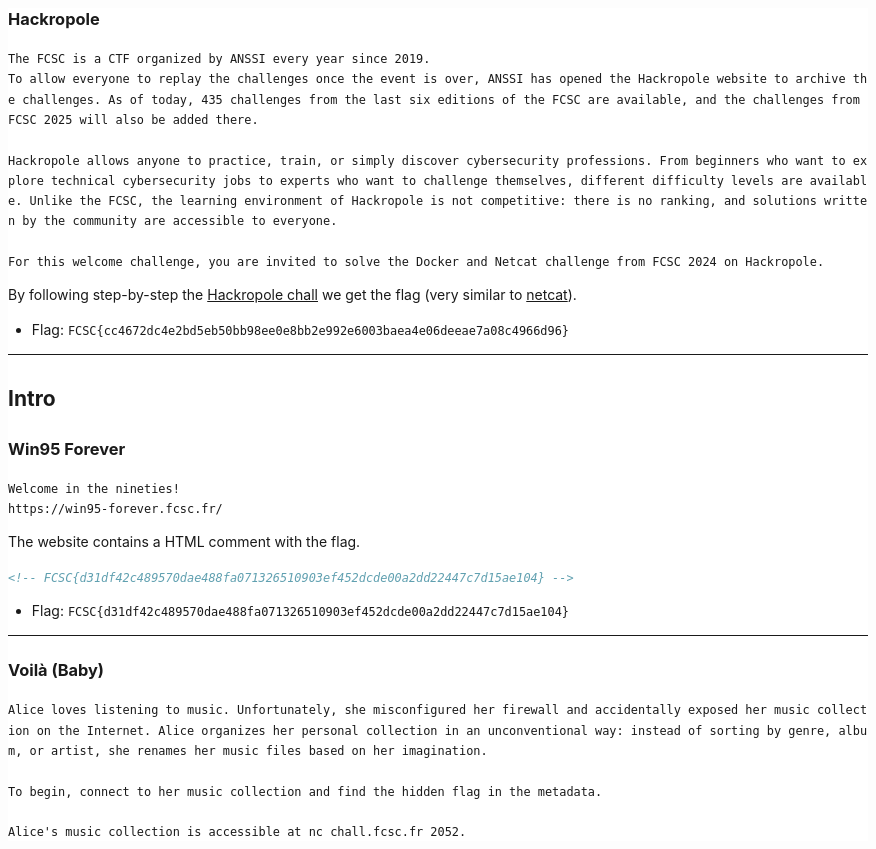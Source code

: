 ### Hackropole

```
The FCSC is a CTF organized by ANSSI every year since 2019.
To allow everyone to replay the challenges once the event is over, ANSSI has opened the Hackropole website to archive the challenges. As of today, 435 challenges from the last six editions of the FCSC are available, and the challenges from FCSC 2025 will also be added there.

Hackropole allows anyone to practice, train, or simply discover cybersecurity professions. From beginners who want to explore technical cybersecurity jobs to experts who want to challenge themselves, different difficulty levels are available. Unlike the FCSC, the learning environment of Hackropole is not competitive: there is no ranking, and solutions written by the community are accessible to everyone.

For this welcome challenge, you are invited to solve the Docker and Netcat challenge from FCSC 2024 on Hackropole.
```

By following step-by-step the [Hackropole chall]() we get the flag (very similar to [netcat](#netcat)).

- Flag: `FCSC{cc4672dc4e2bd5eb50bb98ee0e8bb2e992e6003baea4e06deeae7a08c4966d96}`

---

## Intro

### Win95 Forever

```
Welcome in the nineties!
https://win95-forever.fcsc.fr/
```

The website contains a HTML comment with the flag.
```html
<!-- FCSC{d31df42c489570dae488fa071326510903ef452dcde00a2dd22447c7d15ae104} -->
```

- Flag: `FCSC{d31df42c489570dae488fa071326510903ef452dcde00a2dd22447c7d15ae104}`

---

### Voilà (Baby)

```
Alice loves listening to music. Unfortunately, she misconfigured her firewall and accidentally exposed her music collection on the Internet. Alice organizes her personal collection in an unconventional way: instead of sorting by genre, album, or artist, she renames her music files based on her imagination.

To begin, connect to her music collection and find the hidden flag in the metadata.

Alice's music collection is accessible at nc chall.fcsc.fr 2052.
```
